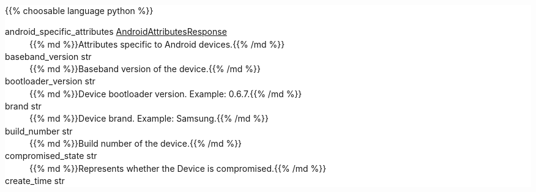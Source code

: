 {{% choosable language python %}}
<dl class="resources-properties"><dt class="property-"
            title="">
        <span id="android_specific_attributes_python">
<a href="#android_specific_attributes_python" style="color: inherit; text-decoration: inherit;">android_<wbr>specific_<wbr>attributes</a>
</span>
        <span class="property-indicator"></span>
        <span class="property-type"><a href="#androidattributesresponse">Android<wbr>Attributes<wbr>Response</a></span>
    </dt>
    <dd>{{% md %}}Attributes specific to Android devices.{{% /md %}}</dd><dt class="property-"
            title="">
        <span id="baseband_version_python">
<a href="#baseband_version_python" style="color: inherit; text-decoration: inherit;">baseband_<wbr>version</a>
</span>
        <span class="property-indicator"></span>
        <span class="property-type">str</span>
    </dt>
    <dd>{{% md %}}Baseband version of the device.{{% /md %}}</dd><dt class="property-"
            title="">
        <span id="bootloader_version_python">
<a href="#bootloader_version_python" style="color: inherit; text-decoration: inherit;">bootloader_<wbr>version</a>
</span>
        <span class="property-indicator"></span>
        <span class="property-type">str</span>
    </dt>
    <dd>{{% md %}}Device bootloader version. Example: 0.6.7.{{% /md %}}</dd><dt class="property-"
            title="">
        <span id="brand_python">
<a href="#brand_python" style="color: inherit; text-decoration: inherit;">brand</a>
</span>
        <span class="property-indicator"></span>
        <span class="property-type">str</span>
    </dt>
    <dd>{{% md %}}Device brand. Example: Samsung.{{% /md %}}</dd><dt class="property-"
            title="">
        <span id="build_number_python">
<a href="#build_number_python" style="color: inherit; text-decoration: inherit;">build_<wbr>number</a>
</span>
        <span class="property-indicator"></span>
        <span class="property-type">str</span>
    </dt>
    <dd>{{% md %}}Build number of the device.{{% /md %}}</dd><dt class="property-"
            title="">
        <span id="compromised_state_python">
<a href="#compromised_state_python" style="color: inherit; text-decoration: inherit;">compromised_<wbr>state</a>
</span>
        <span class="property-indicator"></span>
        <span class="property-type">str</span>
    </dt>
    <dd>{{% md %}}Represents whether the Device is compromised.{{% /md %}}</dd><dt class="property-"
            title="">
        <span id="create_time_python">
<a href="#create_time_python" style="color: inherit; text-decoration: inherit;">create_<wbr>time</a>
</span>
        <span class="property-indicator"></span>
        <span class="property-type">str</span>
    </dt>